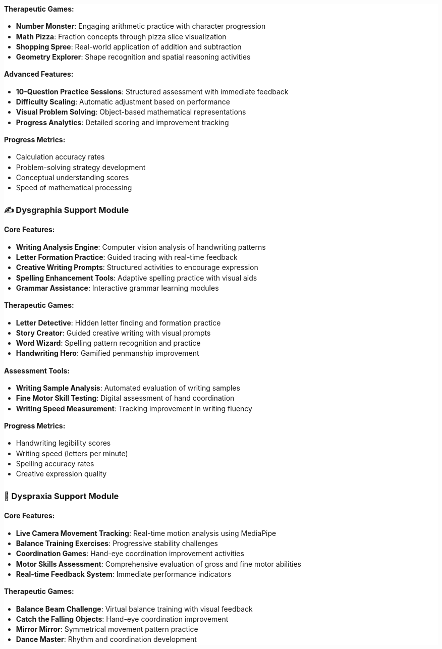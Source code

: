 **Therapeutic Games:**
- **Number Monster**: Engaging arithmetic practice with character progression
- **Math Pizza**: Fraction concepts through pizza slice visualization
- **Shopping Spree**: Real-world application of addition and subtraction
- **Geometry Explorer**: Shape recognition and spatial reasoning activities

**Advanced Features:**
- **10-Question Practice Sessions**: Structured assessment with immediate feedback
- **Difficulty Scaling**: Automatic adjustment based on performance
- **Visual Problem Solving**: Object-based mathematical representations
- **Progress Analytics**: Detailed scoring and improvement tracking

**Progress Metrics:**
- Calculation accuracy rates
- Problem-solving strategy development
- Conceptual understanding scores
- Speed of mathematical processing

### ✍️ Dysgraphia Support Module

**Core Features:**
- **Writing Analysis Engine**: Computer vision analysis of handwriting patterns
- **Letter Formation Practice**: Guided tracing with real-time feedback
- **Creative Writing Prompts**: Structured activities to encourage expression
- **Spelling Enhancement Tools**: Adaptive spelling practice with visual aids
- **Grammar Assistance**: Interactive grammar learning modules

**Therapeutic Games:**
- **Letter Detective**: Hidden letter finding and formation practice
- **Story Creator**: Guided creative writing with visual prompts
- **Word Wizard**: Spelling pattern recognition and practice
- **Handwriting Hero**: Gamified penmanship improvement

**Assessment Tools:**
- **Writing Sample Analysis**: Automated evaluation of writing samples
- **Fine Motor Skill Testing**: Digital assessment of hand coordination
- **Writing Speed Measurement**: Tracking improvement in writing fluency

**Progress Metrics:**
- Handwriting legibility scores
- Writing speed (letters per minute)
- Spelling accuracy rates
- Creative expression quality

### 🏃 Dyspraxia Support Module

**Core Features:**
- **Live Camera Movement Tracking**: Real-time motion analysis using MediaPipe
- **Balance Training Exercises**: Progressive stability challenges
- **Coordination Games**: Hand-eye coordination improvement activities
- **Motor Skills Assessment**: Comprehensive evaluation of gross and fine motor abilities
- **Real-time Feedback System**: Immediate performance indicators

**Therapeutic Games:**
- **Balance Beam Challenge**: Virtual balance training with visual feedback
- **Catch the Falling Objects**: Hand-eye coordination improvement
- **Mirror Mirror**: Symmetrical movement pattern practice
- **Dance Master**: Rhythm and coordination development
